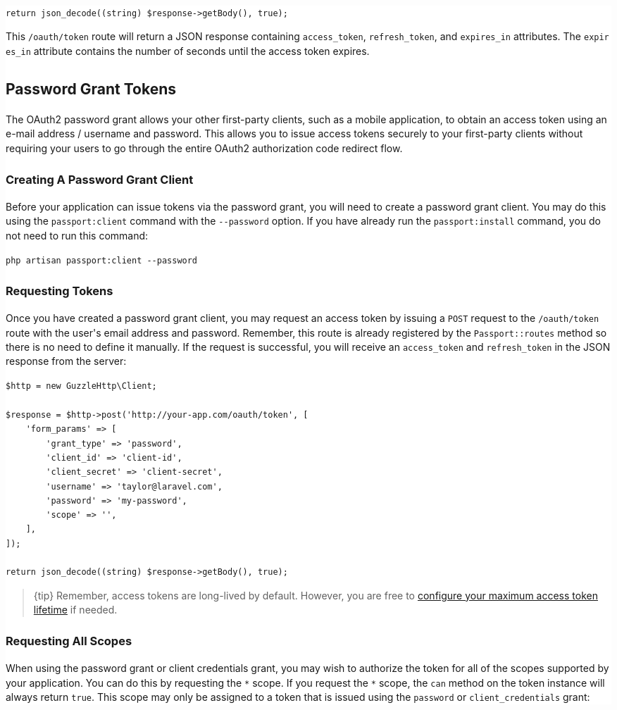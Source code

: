     return json_decode((string) $response->getBody(), true);

This `/oauth/token` route will return a JSON response containing `access_token`, `refresh_token`, and `expires_in` attributes. The `expires_in` attribute contains the number of seconds until the access token expires.

<a name="password-grant-tokens"></a>
## Password Grant Tokens

The OAuth2 password grant allows your other first-party clients, such as a mobile application, to obtain an access token using an e-mail address / username and password. This allows you to issue access tokens securely to your first-party clients without requiring your users to go through the entire OAuth2 authorization code redirect flow.

<a name="creating-a-password-grant-client"></a>
### Creating A Password Grant Client

Before your application can issue tokens via the password grant, you will need to create a password grant client. You may do this using the `passport:client` command with the `--password` option. If you have already run the `passport:install` command, you do not need to run this command:

    php artisan passport:client --password

<a name="requesting-password-grant-tokens"></a>
### Requesting Tokens

Once you have created a password grant client, you may request an access token by issuing a `POST` request to the `/oauth/token` route with the user's email address and password. Remember, this route is already registered by the `Passport::routes` method so there is no need to define it manually. If the request is successful, you will receive an `access_token` and `refresh_token` in the JSON response from the server:

    $http = new GuzzleHttp\Client;

    $response = $http->post('http://your-app.com/oauth/token', [
        'form_params' => [
            'grant_type' => 'password',
            'client_id' => 'client-id',
            'client_secret' => 'client-secret',
            'username' => 'taylor@laravel.com',
            'password' => 'my-password',
            'scope' => '',
        ],
    ]);

    return json_decode((string) $response->getBody(), true);

> {tip} Remember, access tokens are long-lived by default. However, you are free to [configure your maximum access token lifetime](#configuration) if needed.

<a name="requesting-all-scopes"></a>
### Requesting All Scopes

When using the password grant or client credentials grant, you may wish to authorize the token for all of the scopes supported by your application. You can do this by requesting the `*` scope. If you request the `*` scope, the `can` method on the token instance will always return `true`. This scope may only be assigned to a token that is issued using the `password` or `client_credentials` grant:
